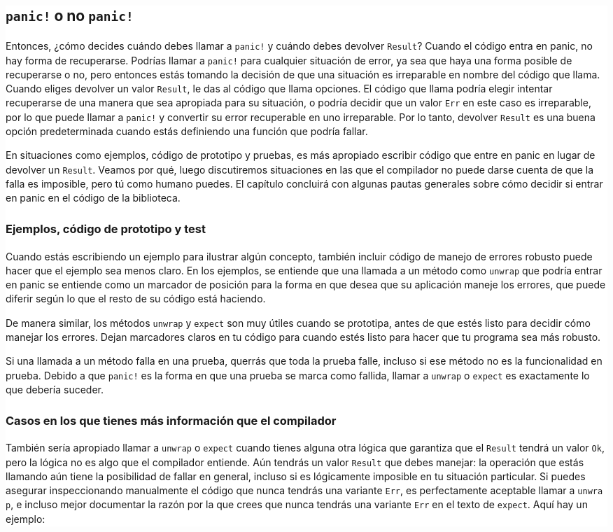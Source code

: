 ## `panic!` o no `panic!`

Entonces, ¿cómo decides cuándo debes llamar a `panic!` y cuándo debes devolver
`Result`? Cuando el código entra en panic, no hay forma de recuperarse. Podrías
llamar a `panic!` para cualquier situación de error, ya sea que haya una forma
posible de recuperarse o no, pero entonces estás tomando la decisión de que una
situación es irreparable en nombre del código que llama. Cuando eliges devolver
un valor `Result`, le das al código que llama opciones. El código que llama
podría elegir intentar recuperarse de una manera que sea apropiada para su
situación, o podría decidir que un valor `Err` en este caso es irreparable, por
lo que puede llamar a `panic!` y convertir su error recuperable en uno
irreparable. Por lo tanto, devolver `Result` es una buena opción predeterminada
cuando estás definiendo una función que podría fallar.

En situaciones como ejemplos, código de prototipo y pruebas, es más apropiado
escribir código que entre en panic en lugar de devolver un `Result`. Veamos
por qué, luego discutiremos situaciones en las que el compilador no puede
darse cuenta de que la falla es imposible, pero tú como humano puedes. El
capítulo concluirá con algunas pautas generales sobre cómo decidir si entrar en
panic en el código de la biblioteca.

### Ejemplos, código de prototipo y test

Cuando estás escribiendo un ejemplo para ilustrar algún concepto, también
incluir código de manejo de errores robusto puede hacer que el ejemplo sea
menos claro. En los ejemplos, se entiende que una llamada a un método como
`unwrap` que podría entrar en panic se entiende como un marcador de posición
para la forma en que desea que su aplicación maneje los errores, que puede
diferir según lo que el resto de su código está haciendo.

De manera similar, los métodos `unwrap` y `expect` son muy útiles cuando se
prototipa, antes de que estés listo para decidir cómo manejar los errores.
Dejan marcadores claros en tu código para cuando estés listo para hacer que tu
programa sea más robusto.

Si una llamada a un método falla en una prueba, querrás que toda la prueba
falle, incluso si ese método no es la funcionalidad en prueba. Debido a que
`panic!` es la forma en que una prueba se marca como fallida, llamar a
`unwrap` o `expect` es exactamente lo que debería suceder.

### Casos en los que tienes más información que el compilador

También sería apropiado llamar a `unwrap` o `expect` cuando tienes alguna otra
lógica que garantiza que el `Result` tendrá un valor `Ok`, pero la lógica no
es algo que el compilador entiende. Aún tendrás un valor `Result` que debes
manejar: la operación que estás llamando aún tiene la posibilidad de fallar en
general, incluso si es lógicamente imposible en tu situación particular. Si
puedes asegurar inspeccionando manualmente el código que nunca tendrás una
variante `Err`, es perfectamente aceptable llamar a `unwrap`, e incluso mejor
documentar la razón por la que crees que nunca tendrás una variante `Err` en el
texto de `expect`. Aquí hay un ejemplo:

